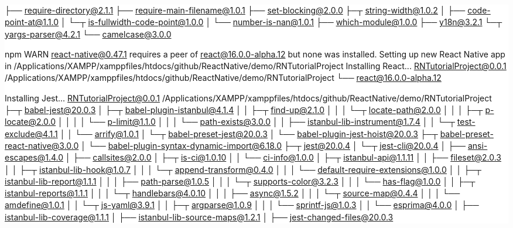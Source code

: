 ├── require-directory@2.1.1 
├── require-main-filename@1.0.1 
├── set-blocking@2.0.0 
├─┬ string-width@1.0.2 
│ ├── code-point-at@1.1.0 
│ └─┬ is-fullwidth-code-point@1.0.0 
│   └── number-is-nan@1.0.1 
├── which-module@1.0.0 
├── y18n@3.2.1 
└─┬ yargs-parser@4.2.1 
└── camelcase@3.0.0 

npm WARN react-native@0.47.1 requires a peer of react@16.0.0-alpha.12 but none was installed.
Setting up new React Native app in /Applications/XAMPP/xamppfiles/htdocs/github/ReactNative/demo/RNTutorialProject
Installing React...
RNTutorialProject@0.0.1 /Applications/XAMPP/xamppfiles/htdocs/github/ReactNative/demo/RNTutorialProject
└── react@16.0.0-alpha.12 

Installing Jest...
RNTutorialProject@0.0.1 /Applications/XAMPP/xamppfiles/htdocs/github/ReactNative/demo/RNTutorialProject
├─┬ babel-jest@20.0.3 
│ ├─┬ babel-plugin-istanbul@4.1.4 
│ │ ├─┬ find-up@2.1.0 
│ │ │ └─┬ locate-path@2.0.0 
│ │ │   ├─┬ p-locate@2.0.0 
│ │ │   │ └── p-limit@1.1.0 
│ │ │   └── path-exists@3.0.0 
│ │ ├── istanbul-lib-instrument@1.7.4 
│ │ └─┬ test-exclude@4.1.1 
│ │   └── arrify@1.0.1 
│ └─┬ babel-preset-jest@20.0.3 
│   └── babel-plugin-jest-hoist@20.0.3 
├─┬ babel-preset-react-native@3.0.0 
│ └── babel-plugin-syntax-dynamic-import@6.18.0 
├─┬ jest@20.0.4 
│ └─┬ jest-cli@20.0.4 
│   ├── ansi-escapes@1.4.0 
│   ├── callsites@2.0.0 
│   ├─┬ is-ci@1.0.10 
│   │ └── ci-info@1.0.0 
│   ├─┬ istanbul-api@1.1.11 
│   │ ├── fileset@2.0.3 
│   │ ├─┬ istanbul-lib-hook@1.0.7 
│   │ │ └─┬ append-transform@0.4.0 
│   │ │   └── default-require-extensions@1.0.0 
│   │ ├─┬ istanbul-lib-report@1.1.1 
│   │ │ ├── path-parse@1.0.5 
│   │ │ └─┬ supports-color@3.2.3 
│   │ │   └── has-flag@1.0.0 
│   │ ├─┬ istanbul-reports@1.1.1 
│   │ │ └─┬ handlebars@4.0.10 
│   │ │   ├── async@1.5.2 
│   │ │   └─┬ source-map@0.4.4 
│   │ │     └── amdefine@1.0.1 
│   │ └─┬ js-yaml@3.9.1 
│   │   ├─┬ argparse@1.0.9 
│   │   │ └── sprintf-js@1.0.3 
│   │   └── esprima@4.0.0 
│   ├── istanbul-lib-coverage@1.1.1 
│   ├── istanbul-lib-source-maps@1.2.1 
│   ├── jest-changed-files@20.0.3 